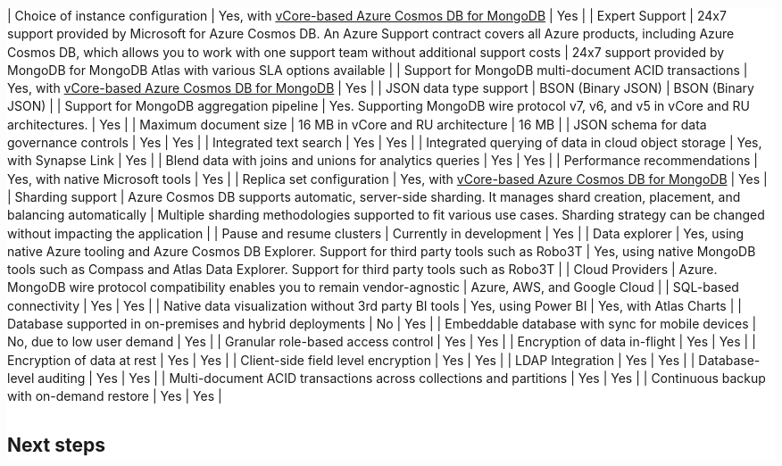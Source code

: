 | Choice of instance configuration | Yes, with [vCore-based Azure Cosmos DB for MongoDB](./vcore/introduction.md) | Yes |
| Expert Support | 24x7 support provided by Microsoft for Azure Cosmos DB. An Azure Support contract covers all Azure products, including Azure Cosmos DB, which allows you to work with one support team without additional support costs  | 24x7 support provided by MongoDB for MongoDB Atlas with various SLA options available |
| Support for MongoDB multi-document ACID transactions | Yes, with [vCore-based Azure Cosmos DB for MongoDB](./vcore/introduction.md) | Yes | 
| JSON data type support | BSON (Binary JSON) | BSON (Binary JSON) |
| Support for MongoDB aggregation pipeline | Yes. Supporting MongoDB wire protocol v7, v6, and v5 in vCore and RU architectures.​ | Yes |
| Maximum document size | 16 MB in vCore and RU architecture | 16 MB |
| JSON schema for data governance controls | Yes | Yes |
| Integrated text search | Yes | Yes |
| Integrated querying of data in cloud object storage | Yes, with Synapse Link | Yes |
| Blend data with joins and unions for analytics queries | Yes | Yes |
| Performance recommendations | Yes, with native Microsoft tools | Yes |
| Replica set configuration | Yes, with [vCore-based Azure Cosmos DB for MongoDB](./vcore/introduction.md) | Yes |
| Sharding support | Azure Cosmos DB supports automatic, server-side sharding. It manages shard creation, placement, and balancing automatically | Multiple sharding methodologies supported to fit various use cases. Sharding strategy can be changed without impacting the application |
| Pause and resume clusters | Currently in development | Yes |
| Data explorer | Yes, using native Azure tooling and Azure Cosmos DB Explorer. Support for third party tools such as Robo3T  | Yes, using native MongoDB tools such as Compass and Atlas Data Explorer. Support for third party tools such as Robo3T |
| Cloud Providers | Azure. MongoDB wire protocol compatibility enables you to remain vendor-agnostic | Azure, AWS, and Google Cloud |
| SQL-based connectivity | Yes | Yes |
| Native data visualization without 3rd party BI tools | Yes, using Power BI | Yes, with Atlas Charts |
| Database supported in on-premises and hybrid deployments | No | Yes |
| Embeddable database with sync for mobile devices | No, due to low user demand | Yes |
| Granular role-based access control | Yes | Yes |
| Encryption of data in-flight | Yes | Yes | 
| Encryption of data at rest | Yes | Yes | 
| Client-side field level encryption | Yes | Yes |
| LDAP Integration | Yes | Yes | 
| Database-level auditing | Yes | Yes |
| Multi-document ACID transactions across collections and partitions | Yes | Yes |
| Continuous backup with on-demand restore | Yes | Yes |

## Next steps
